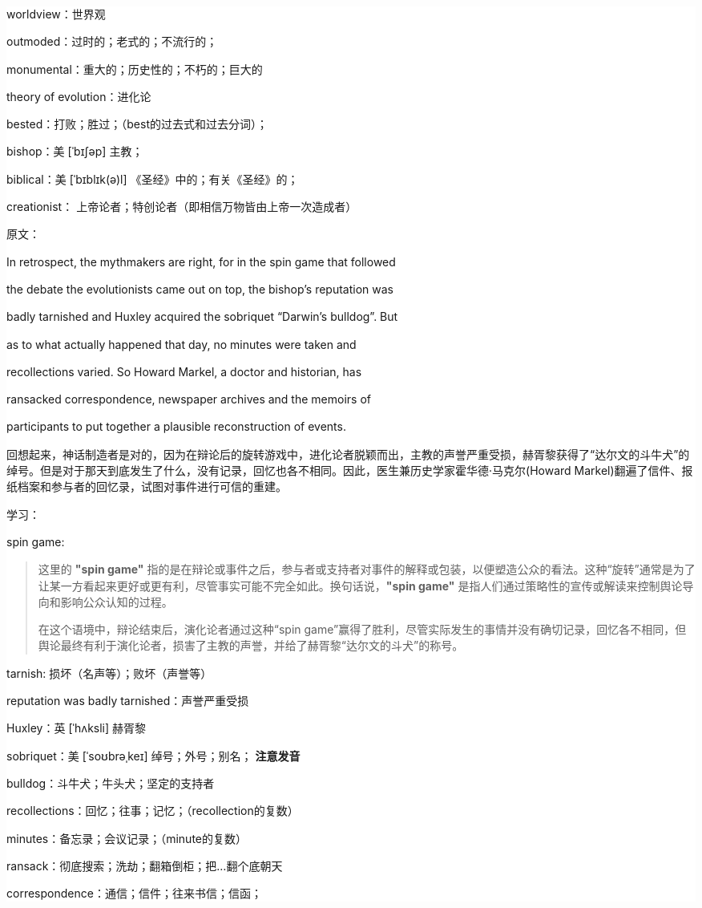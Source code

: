 worldview：世界观

outmoded：过时的；老式的；不流行的；

monumental：重大的；历史性的；不朽的；巨大的

theory of evolution：进化论

bested：打败；胜过；（best的过去式和过去分词）；

bishop：美 [ˈbɪʃəp] 主教；

biblical：美 [ˈbɪblɪk(ə)l] 《圣经》中的；有关《圣经》的；

creationist： 上帝论者；特创论者（即相信万物皆由上帝一次造成者）

原文：

In retrospect, the mythmakers are right, for in the spin game that followed

the debate the evolutionists came out on top, the bishop’s reputation was

badly tarnished and Huxley acquired the sobriquet “Darwin’s bulldog”. But

as to what actually happened that day, no minutes were taken and

recollections varied. So Howard Markel, a doctor and historian, has

ransacked correspondence, newspaper archives and the memoirs of

participants to put together a plausible reconstruction of events.

回想起来，神话制造者是对的，因为在辩论后的旋转游戏中，进化论者脱颖而出，主教的声誉严重受损，赫胥黎获得了“达尔文的斗牛犬”的绰号。但是对于那天到底发生了什么，没有记录，回忆也各不相同。因此，医生兼历史学家霍华德·马克尔(Howard Markel)翻遍了信件、报纸档案和参与者的回忆录，试图对事件进行可信的重建。

学习：

spin game:

>
>
>这里的 **"spin game"** 指的是在辩论或事件之后，参与者或支持者对事件的解释或包装，以便塑造公众的看法。这种“旋转”通常是为了让某一方看起来更好或更有利，尽管事实可能不完全如此。换句话说，**"spin game"** 是指人们通过策略性的宣传或解读来控制舆论导向和影响公众认知的过程。
>
>在这个语境中，辩论结束后，演化论者通过这种“spin game”赢得了胜利，尽管实际发生的事情并没有确切记录，回忆各不相同，但舆论最终有利于演化论者，损害了主教的声誉，并给了赫胥黎“达尔文的斗犬”的称号。

tarnish: 损坏（名声等）；败坏（声誉等）

reputation was badly tarnished：声誉严重受损

Huxley：英 [ˈhʌksli] 赫胥黎

sobriquet：美 [ˈsoʊbrəˌkeɪ] 绰号；外号；别名； **注意发音**

bulldog：斗牛犬；牛头犬；坚定的支持者

recollections：回忆；往事；记忆；（recollection的复数）          

minutes：备忘录；会议记录；（minute的复数）

ransack：彻底搜索；洗劫；翻箱倒柜；把…翻个底朝天

correspondence：通信；信件；往来书信；信函；
